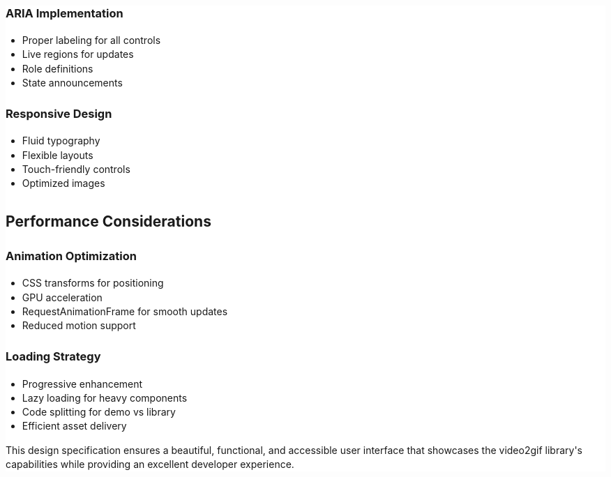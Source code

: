 ### ARIA Implementation
- Proper labeling for all controls
- Live regions for updates
- Role definitions
- State announcements

### Responsive Design
- Fluid typography
- Flexible layouts
- Touch-friendly controls
- Optimized images

## Performance Considerations

### Animation Optimization
- CSS transforms for positioning
- GPU acceleration
- RequestAnimationFrame for smooth updates
- Reduced motion support

### Loading Strategy
- Progressive enhancement
- Lazy loading for heavy components
- Code splitting for demo vs library
- Efficient asset delivery

This design specification ensures a beautiful, functional, and accessible user interface that showcases the video2gif library's capabilities while providing an excellent developer experience.
